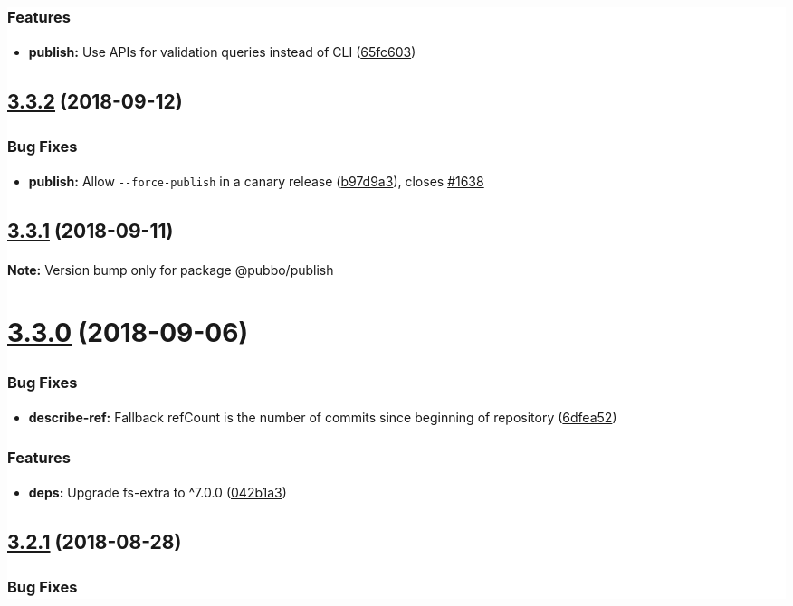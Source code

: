 ### Features

* **publish:** Use APIs for validation queries instead of CLI ([65fc603](https://github.com/lerna/lerna/commit/65fc603))





<a name="3.3.2"></a>
## [3.3.2](https://github.com/lerna/lerna/compare/v3.3.1...v3.3.2) (2018-09-12)


### Bug Fixes

* **publish:** Allow `--force-publish` in a canary release ([b97d9a3](https://github.com/lerna/lerna/commit/b97d9a3)), closes [#1638](https://github.com/lerna/lerna/issues/1638)





<a name="3.3.1"></a>
## [3.3.1](https://github.com/lerna/lerna/compare/v3.3.0...v3.3.1) (2018-09-11)

**Note:** Version bump only for package @pubbo/publish





<a name="3.3.0"></a>
# [3.3.0](https://github.com/lerna/lerna/compare/v3.2.1...v3.3.0) (2018-09-06)


### Bug Fixes

* **describe-ref:** Fallback refCount is the number of commits since beginning of repository ([6dfea52](https://github.com/lerna/lerna/commit/6dfea52))


### Features

* **deps:** Upgrade fs-extra to ^7.0.0 ([042b1a3](https://github.com/lerna/lerna/commit/042b1a3))





<a name="3.2.1"></a>
## [3.2.1](https://github.com/lerna/lerna/compare/v3.2.0...v3.2.1) (2018-08-28)


### Bug Fixes
